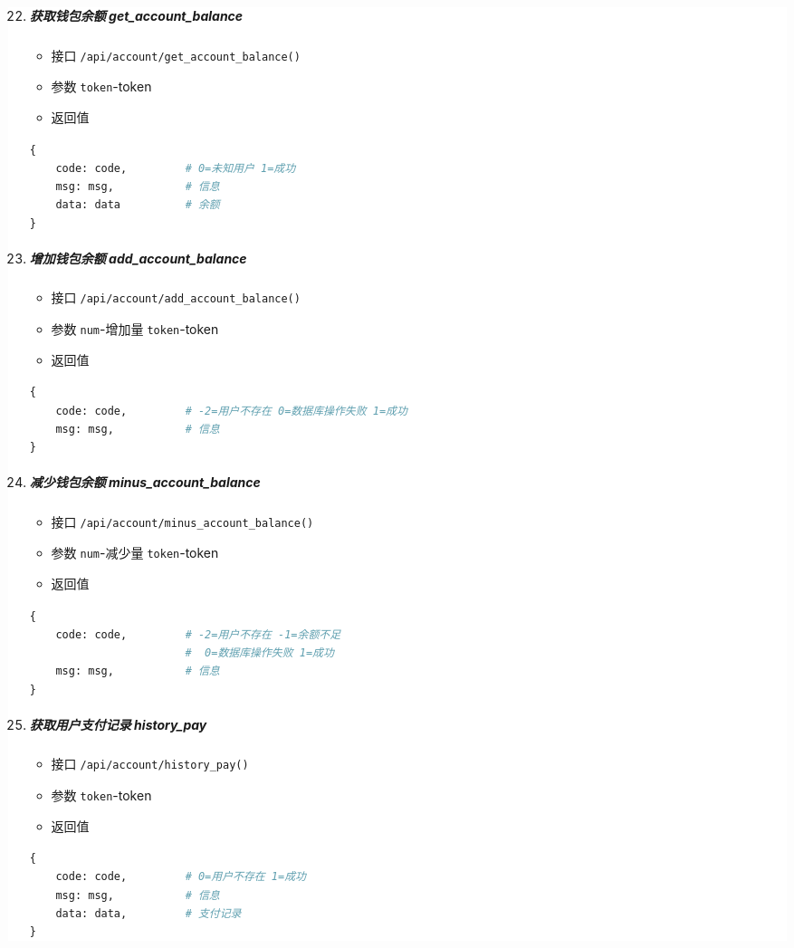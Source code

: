 22. ##### 获取钱包余额 get_account_balance
    - 接口 `/api/account/get_account_balance()`

    - 参数 `token`-token 

    - 返回值

    ```python
    {
        code: code,         # 0=未知用户 1=成功
        msg: msg,           # 信息
        data: data          # 余额
    }
    ```

23. ##### 增加钱包余额 add_account_balance
    - 接口 `/api/account/add_account_balance()`

    - 参数 `num`-增加量 `token`-token 

    - 返回值

    ```python
    {
        code: code,         # -2=用户不存在 0=数据库操作失败 1=成功
        msg: msg,           # 信息
    }
    ```

24. ##### 减少钱包余额 minus_account_balance
    - 接口 `/api/account/minus_account_balance()`

    - 参数 `num`-减少量 `token`-token 

    - 返回值

    ```python
    {
        code: code,         # -2=用户不存在 -1=余额不足 
                            #  0=数据库操作失败 1=成功
        msg: msg,           # 信息
    }
    ```

25. ##### 获取用户支付记录 history_pay
    - 接口 `/api/account/history_pay()`

    - 参数 `token`-token 

    - 返回值

    ```python
    {
        code: code,         # 0=用户不存在 1=成功
        msg: msg,           # 信息
        data: data,         # 支付记录
    }
    ```
